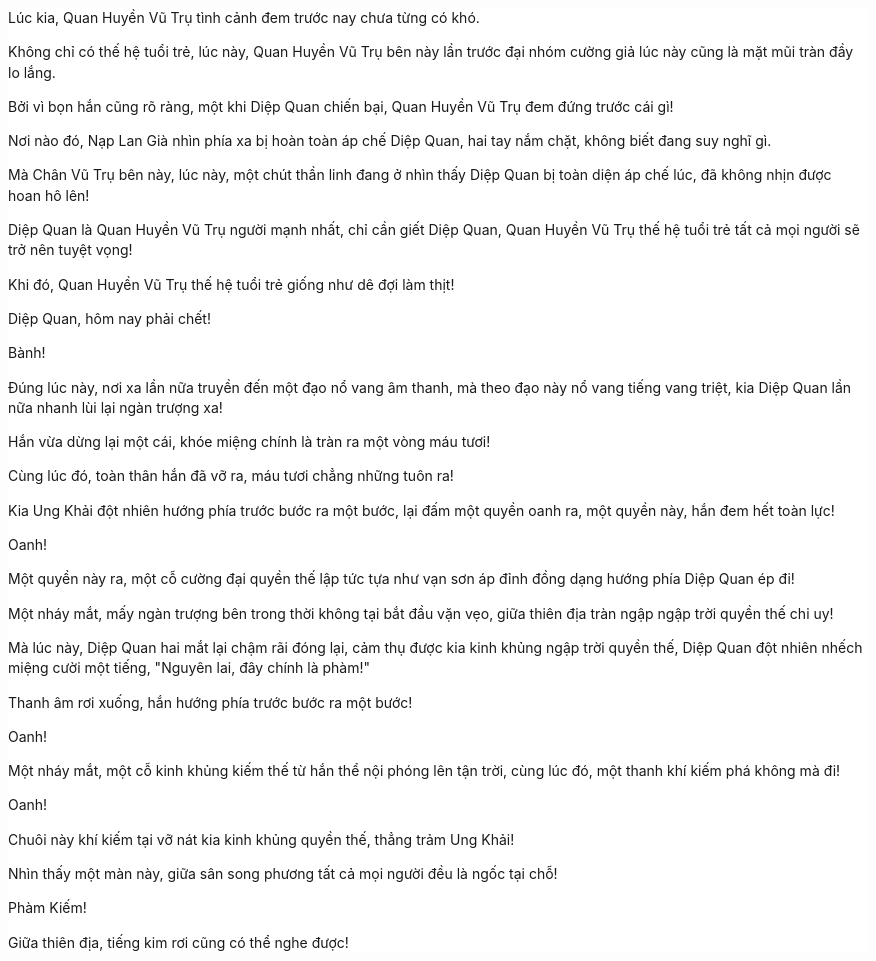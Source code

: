 Lúc kia, Quan Huyền Vũ Trụ tình cảnh đem trước nay chưa từng có khó.

Không chỉ có thế hệ tuổi trẻ, lúc này, Quan Huyền Vũ Trụ bên này lần trước đại nhóm cường giả lúc này cũng là mặt mũi tràn đầy lo lắng.

Bởi vì bọn hắn cũng rõ ràng, một khi Diệp Quan chiến bại, Quan Huyền Vũ Trụ đem đứng trước cái gì!

Nơi nào đó, Nạp Lan Già nhìn phía xa bị hoàn toàn áp chế Diệp Quan, hai tay nắm chặt, không biết đang suy nghĩ gì.

Mà Chân Vũ Trụ bên này, lúc này, một chút thần linh đang ở nhìn thấy Diệp Quan bị toàn diện áp chế lúc, đã không nhịn được hoan hô lên!

Diệp Quan là Quan Huyền Vũ Trụ người mạnh nhất, chỉ cần giết Diệp Quan, Quan Huyền Vũ Trụ thế hệ tuổi trẻ tất cả mọi người sẽ trở nên tuyệt vọng!

Khi đó, Quan Huyền Vũ Trụ thế hệ tuổi trẻ giống như dê đợi làm thịt!

Diệp Quan, hôm nay phải chết!

Bành!

Đúng lúc này, nơi xa lần nữa truyền đến một đạo nổ vang âm thanh, mà theo đạo này nổ vang tiếng vang triệt, kia Diệp Quan lần nữa nhanh lùi lại ngàn trượng xa!

Hắn vừa dừng lại một cái, khóe miệng chính là tràn ra một vòng máu tươi!

Cùng lúc đó, toàn thân hắn đã vỡ ra, máu tươi chẳng những tuôn ra!

Kia Ung Khải đột nhiên hướng phía trước bước ra một bước, lại đấm một quyền oanh ra, một quyền này, hắn đem hết toàn lực!

Oanh!

Một quyền này ra, một cỗ cường đại quyền thế lập tức tựa như vạn sơn áp đỉnh đồng dạng hướng phía Diệp Quan ép đi!

Một nháy mắt, mấy ngàn trượng bên trong thời không tại bắt đầu vặn vẹo, giữa thiên địa tràn ngập ngập trời quyền thế chi uy!

Mà lúc này, Diệp Quan hai mắt lại chậm rãi đóng lại, cảm thụ được kia kinh khủng ngập trời quyền thế, Diệp Quan đột nhiên nhếch miệng cười một tiếng, "Nguyên lai, đây chính là phàm!"

Thanh âm rơi xuống, hắn hướng phía trước bước ra một bước!

Oanh!

Một nháy mắt, một cỗ kinh khủng kiếm thế từ hắn thể nội phóng lên tận trời, cùng lúc đó, một thanh khí kiếm phá không mà đi!

Oanh!

Chuôi này khí kiếm tại vỡ nát kia kinh khủng quyền thế, thẳng trảm Ung Khải!

Nhìn thấy một màn này, giữa sân song phương tất cả mọi người đều là ngốc tại chỗ!

Phàm Kiếm!

Giữa thiên địa, tiếng kim rơi cũng có thể nghe được!




